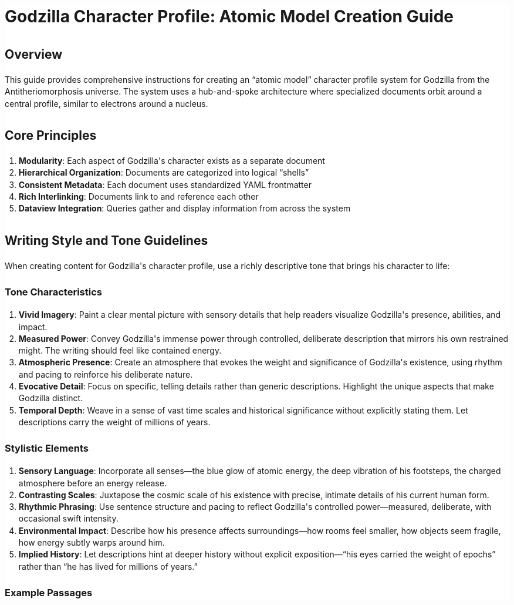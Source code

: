 # Godzilla Character Profile: Atomic Model Creation Guide

## Overview

This guide provides comprehensive instructions for creating an “atomic model” character profile system for Godzilla from the Antitheriomorphosis universe. The system uses a hub-and-spoke architecture where specialized documents orbit around a central profile, similar to electrons around a nucleus.

## Core Principles

1. **Modularity**: Each aspect of Godzilla's character exists as a separate document
2. **Hierarchical Organization**: Documents are categorized into logical “shells”
3. **Consistent Metadata**: Each document uses standardized YAML frontmatter
4. **Rich Interlinking**: Documents link to and reference each other
5. **Dataview Integration**: Queries gather and display information from across the system

## Writing Style and Tone Guidelines

When creating content for Godzilla's character profile, use a richly descriptive tone that brings his character to life:

### Tone Characteristics

1. **Vivid Imagery**: Paint a clear mental picture with sensory details that help readers visualize Godzilla's presence, abilities, and impact.
2. **Measured Power**: Convey Godzilla's immense power through controlled, deliberate description that mirrors his own restrained might. The writing should feel like contained energy.
3. **Atmospheric Presence**: Create an atmosphere that evokes the weight and significance of Godzilla's existence, using rhythm and pacing to reinforce his deliberate nature.
4. **Evocative Detail**: Focus on specific, telling details rather than generic descriptions. Highlight the unique aspects that make Godzilla distinct.
5. **Temporal Depth**: Weave in a sense of vast time scales and historical significance without explicitly stating them. Let descriptions carry the weight of millions of years.

### Stylistic Elements

1. **Sensory Language**: Incorporate all senses—the blue glow of atomic energy, the deep vibration of his footsteps, the charged atmosphere before an energy release.
2. **Contrasting Scales**: Juxtapose the cosmic scale of his existence with precise, intimate details of his current human form.
3. **Rhythmic Phrasing**: Use sentence structure and pacing to reflect Godzilla's controlled power—measured, deliberate, with occasional swift intensity.
4. **Environmental Impact**: Describe how his presence affects surroundings—how rooms feel smaller, how objects seem fragile, how energy subtly warps around him.
5. **Implied History**: Let descriptions hint at deeper history without explicit exposition—“his eyes carried the weight of epochs” rather than “he has lived for millions of years.”

### Example Passages
